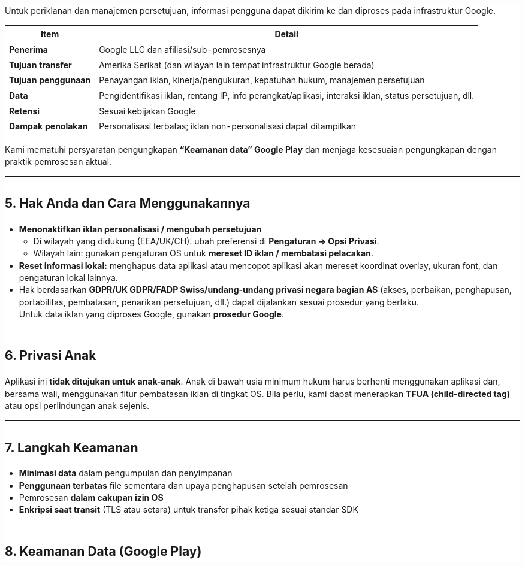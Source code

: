 Untuk periklanan dan manajemen persetujuan, informasi pengguna dapat dikirim ke dan diproses pada infrastruktur Google.

| Item | Detail |
|---|---|
| **Penerima** | Google LLC dan afiliasi/sub-pemrosesnya |
| **Tujuan transfer** | Amerika Serikat (dan wilayah lain tempat infrastruktur Google berada) |
| **Tujuan penggunaan** | Penayangan iklan, kinerja/pengukuran, kepatuhan hukum, manajemen persetujuan |
| **Data** | Pengidentifikasi iklan, rentang IP, info perangkat/aplikasi, interaksi iklan, status persetujuan, dll. |
| **Retensi** | Sesuai kebijakan Google |
| **Dampak penolakan** | Personalisasi terbatas; iklan non-personalisasi dapat ditampilkan |

Kami mematuhi persyaratan pengungkapan **“Keamanan data” Google Play** dan menjaga kesesuaian pengungkapan dengan praktik pemrosesan aktual.

---

## 5. Hak Anda dan Cara Menggunakannya

- **Menonaktifkan iklan personalisasi / mengubah persetujuan**  
  - Di wilayah yang didukung (EEA/UK/CH): ubah preferensi di **Pengaturan → Opsi Privasi**.  
  - Wilayah lain: gunakan pengaturan OS untuk **mereset ID iklan / membatasi pelacakan**.
- **Reset informasi lokal:** menghapus data aplikasi atau mencopot aplikasi akan mereset koordinat overlay, ukuran font, dan pengaturan lokal lainnya.
- Hak berdasarkan **GDPR/UK GDPR/FADP Swiss/undang-undang privasi negara bagian AS** (akses, perbaikan, penghapusan, portabilitas, pembatasan, penarikan persetujuan, dll.) dapat dijalankan sesuai prosedur yang berlaku.  
  Untuk data iklan yang diproses Google, gunakan **prosedur Google**.

---

## 6. Privasi Anak

Aplikasi ini **tidak ditujukan untuk anak-anak**. Anak di bawah usia minimum hukum harus berhenti menggunakan aplikasi dan, bersama wali, menggunakan fitur pembatasan iklan di tingkat OS. Bila perlu, kami dapat menerapkan **TFUA (child-directed tag)** atau opsi perlindungan anak sejenis.

---

## 7. Langkah Keamanan

- **Minimasi data** dalam pengumpulan dan penyimpanan  
- **Penggunaan terbatas** file sementara dan upaya penghapusan setelah pemrosesan  
- Pemrosesan **dalam cakupan izin OS**  
- **Enkripsi saat transit** (TLS atau setara) untuk transfer pihak ketiga sesuai standar SDK

---

## 8. Keamanan Data (Google Play)
